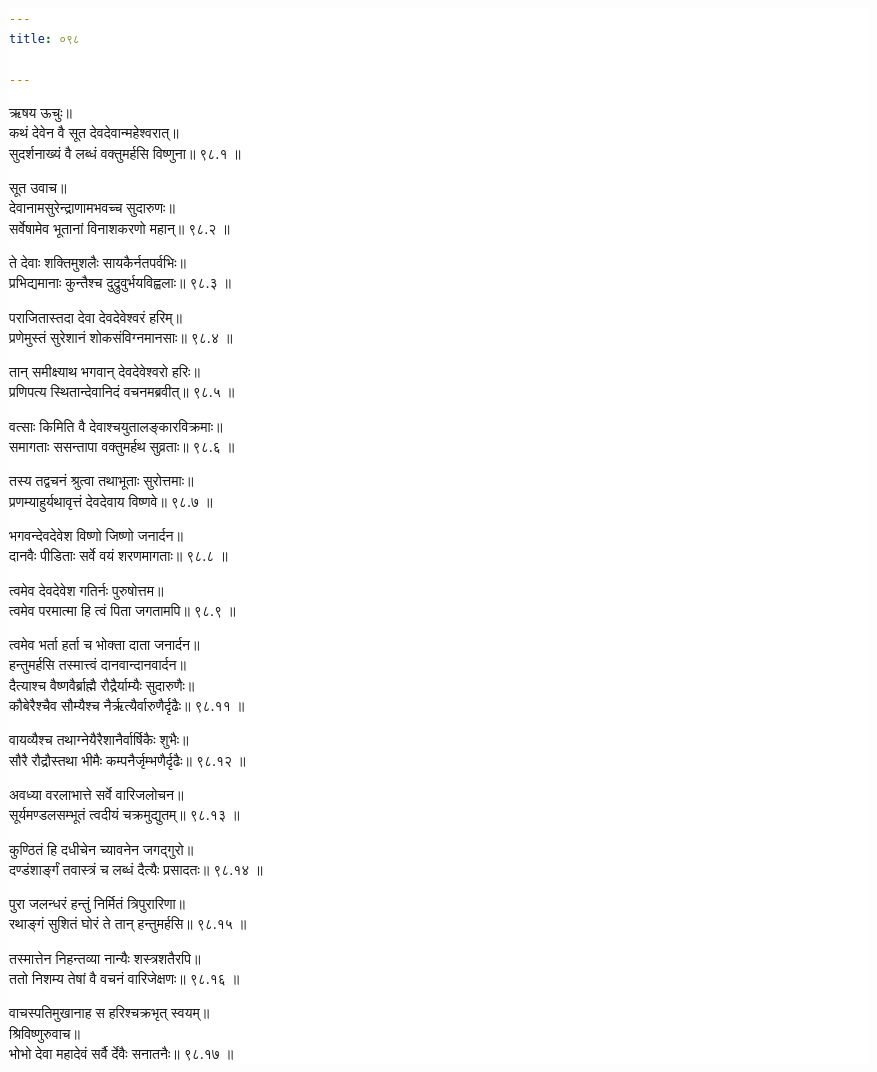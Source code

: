 ```yaml
---
title: ०९८

---
```

ऋषय ऊचुः॥  
कथं देवेन वै सूत देवदेवान्महेश्वरात्॥  
सुदर्शनाख्यं वै लब्धं वक्तुमर्हसि विष्णुना॥ ९८.१ ॥  
  
सूत उवाच॥  
देवानामसुरेन्द्राणामभवच्च सुदारुणः॥  
सर्वेषामेव भूतानां विनाशकरणो महान्॥ ९८.२ ॥  
  
ते देवाः शक्तिमुशलैः सायकैर्नतपर्वभिः॥  
प्रभिद्यमानाः कुन्तैश्च दुद्रुवुर्भयविह्वलाः॥ ९८.३ ॥  
  
पराजितास्तदा देवा देवदेवेश्वरं हरिम्॥  
प्रणेमुस्तं सुरेशानं शोकसंविग्नमानसाः॥ ९८.४ ॥  
  
तान् समीक्ष्याथ भगवान् देवदेवेश्वरो हरिः॥  
प्रणिपत्य स्थितान्देवानिदं वचनमब्रवीत्॥ ९८.५ ॥  
  
वत्साः किमिति वै देवाश्चयुतालङ्कारविक्रमाः॥  
समागताः ससन्तापा वक्तुमर्हथ सुव्रताः॥ ९८.६ ॥  
  
तस्य तद्वचनं श्रुत्वा तथाभूताः सुरोत्तमाः॥  
प्रणम्याहुर्यथावृत्तं देवदेवाय विष्णवे॥ ९८.७ ॥  
  
भगवन्देवदेवेश विष्णो जिष्णो जनार्दन॥  
दानवैः पीडिताः सर्वे वयं शरणमागताः॥ ९८.८ ॥  
  
त्वमेव देवदेवेश गतिर्नः पुरुषोत्तम॥  
त्वमेव परमात्मा हि त्वं पिता जगतामपि॥ ९८.९ ॥  
  
त्वमेव भर्ता हर्ता च भोक्ता दाता जनार्दन॥  
हन्तुमर्हसि तस्मात्त्वं दानवान्दानवार्दन॥  
दैत्याश्च वैष्णवैर्ब्राह्मै रौद्रैर्याम्यैः सुदारुणैः॥  
कौबेरैश्चैव सौम्यैश्च नैर्ऋत्यैर्वारुणैर्दृढैः॥ ९८.११ ॥  
  
वायव्यैश्च तथाग्नेयैरैशानैर्वार्षिकैः शुभैः॥  
सौरै रौद्रौस्तथा भीमैः कम्पनैर्जृम्भणैर्दृढैः॥ ९८.१२ ॥  
  
अवध्या वरलाभात्ते सर्वे वारिजलोचन॥  
सूर्यमण्डलसम्भूतं त्वदीयं चक्रमुद्युतम्॥ ९८.१३ ॥  
  
कुण्ठितं हि दधीचेन च्यावनेन जगद्गुरो॥  
दण्डंशार्ङ्गं तवास्त्रं च लब्धं दैत्यैः प्रसादतः॥ ९८.१४ ॥  
  
पुरा जलन्धरं हन्तुं निर्मितं त्रिपुरारिणा॥  
रथाङ्गं सुशितं घोरं ते तान् हन्तुमर्हसि॥ ९८.१५ ॥  
  
तस्मात्तेन निहन्तव्या नान्यैः शस्त्रशतैरपि॥  
ततो निशम्य तेषां वै वचनं वारिजेक्षणः॥ ९८.१६ ॥  
  
वाचस्पतिमुखानाह स हरिश्चक्रभृत् स्वयम्॥  
श्रिविष्णुरुवाच॥  
भोभो देवा महादेवं सर्वै र्देवैः सनातनैः॥ ९८.१७ ॥  
  